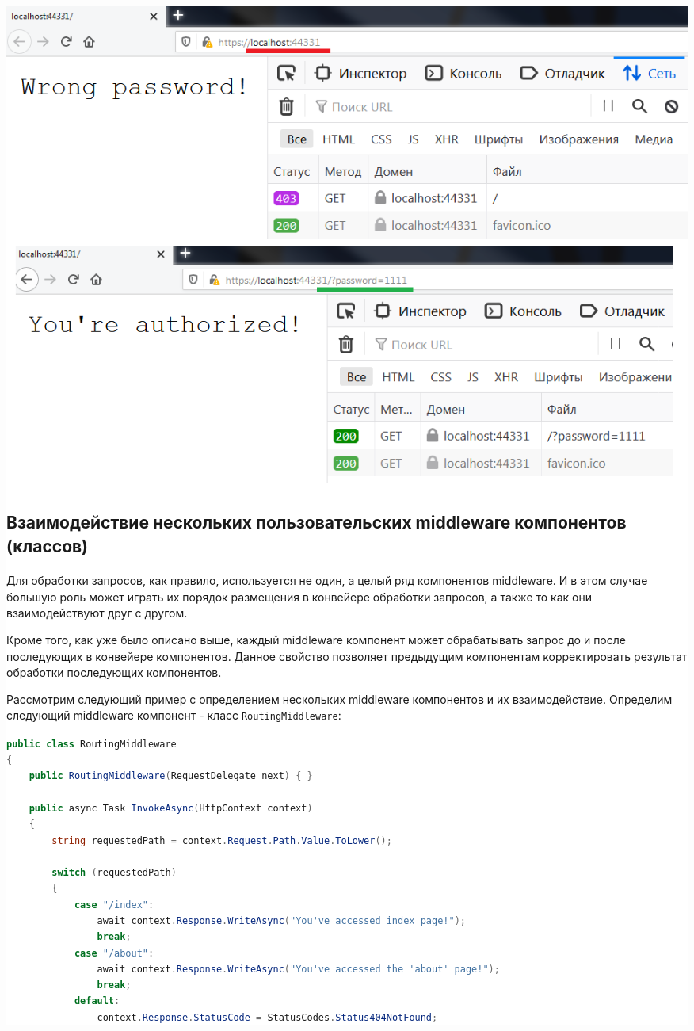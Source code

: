 ![Использование пользовательского middleware класса](../screenshots/ex01/ex01-04.png)

## Взаимодействие нескольких пользовательских middleware компонентов (классов)
Для обработки запросов, как правило, используется не один, а целый ряд компонентов middleware. И в этом случае большую роль может играть их порядок размещения в конвейере обработки запросов, а также то как они взаимодействуют друг с другом.

Кроме того, как уже было описано выше, каждый middleware компонент может обрабатывать запрос до и после последующих в конвейере компонентов. Данное свойство позволяет предыдущим компонентам корректировать результат обработки последующих компонентов.

Рассмотрим следующий пример с определением нескольких middleware компонентов и их взаимодействие. Определим следующий middleware компонент - класс `RoutingMiddleware`:
```cs
public class RoutingMiddleware
{
    public RoutingMiddleware(RequestDelegate next) { }

    public async Task InvokeAsync(HttpContext context)
    {
        string requestedPath = context.Request.Path.Value.ToLower();

        switch (requestedPath)
        {
            case "/index":
                await context.Response.WriteAsync("You've accessed index page!");
                break;
            case "/about":
                await context.Response.WriteAsync("You've accessed the 'about' page!");
                break;
            default:
                context.Response.StatusCode = StatusCodes.Status404NotFound;
```
